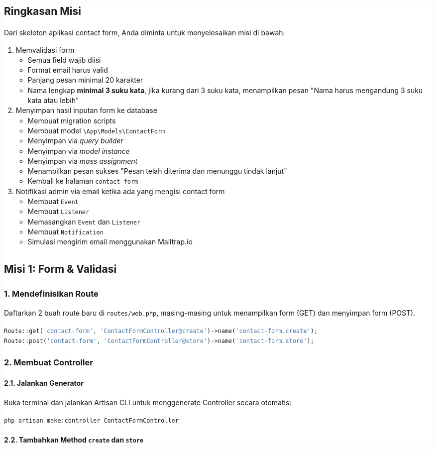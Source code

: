 

## Ringkasan Misi

Dari skeleton aplikasi contact form, Anda diminta untuk menyelesaikan misi di bawah:

1. Memvalidasi form
    - Semua field wajib diisi
    - Format email harus valid
    - Panjang pesan minimal 20 karakter
    - Nama lengkap **minimal 3 suku kata**, jika kurang dari 3 suku kata, menampilkan pesan "Nama harus mengandung 3 suku kata atau lebih"
2. Menyimpan hasil inputan form ke database
    - Membuat migration scripts
    - Membuat model `\App\Models\ContactForm`
    - Menyimpan via *query builder*
    - Menyimpan via *model instance*
    - Menyimpan via *mass assignment*
    - Menampilkan pesan sukses "Pesan telah diterima dan menunggu tindak lanjut"
    - Kembali ke halaman `contact-form`
3. Notifikasi admin via email ketika ada yang mengisi contact form
    - Membuat `Event`
    - Membuat `Listener`
    - Memasangkan `Event` dan `Listener`
    - Membuat `Notification`
    - Simulasi mengirim email menggunakan Mailtrap.io



## Misi 1: Form & Validasi



### 1. Mendefinisikan Route

Daftarkan 2 buah route baru di `routes/web.php`, masing-masing untuk menampilkan form (GET) dan menyimpan form (POST).

```php
Route::get('contact-form', 'ContactFormController@create')->name('contact-form.create');
Route::post('contact-form', 'ContactFormController@store')->name('contact-form.store');
```



### 2. Membuat Controller

#### 2.1. Jalankan Generator

Buka terminal dan jalankan Artisan CLI untuk menggenerate Controller secara otomatis:

```bash
php artisan make:controller ContactFormController
```

#### 2.2. Tambahkan Method `create` dan `store`
